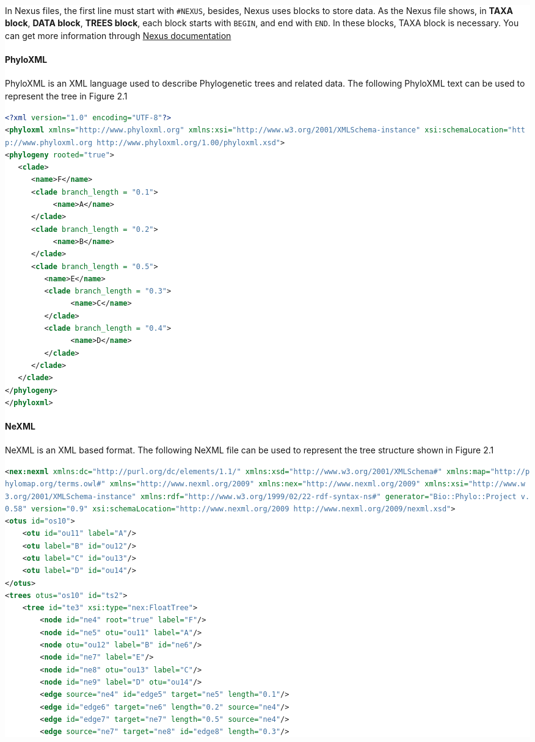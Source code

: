 In Nexus files, the first line must start with `#NEXUS`, besides, Nexus uses blocks to store data. As the Nexus file shows, in **TAXA block**, **DATA block**, **TREES block**, each block starts with `BEGIN`, and end with `END`. In these blocks, TAXA block is necessary. You can get more information through [Nexus documentation](http://wiki.christophchamp.com/index.php?title=NEXUS_file_format)

#### PhyloXML

PhyloXML is an XML language used to describe Phylogenetic trees and related data. The following PhyloXML text can be used to represent the tree in Figure 2.1

```xml
<?xml version="1.0" encoding="UTF-8"?>
<phyloxml xmlns="http://www.phyloxml.org" xmlns:xsi="http://www.w3.org/2001/XMLSchema-instance" xsi:schemaLocation="http://www.phyloxml.org http://www.phyloxml.org/1.00/phyloxml.xsd">
<phylogeny rooted="true">
   <clade>
      <name>F</name>
      <clade branch_length = "0.1">
           <name>A</name>
      </clade>
      <clade branch_length = "0.2">
           <name>B</name>
      </clade>
      <clade branch_length = "0.5">
         <name>E</name>
         <clade branch_length = "0.3">
               <name>C</name>
         </clade>
         <clade branch_length = "0.4">
               <name>D</name>
         </clade>
      </clade>
   </clade>
</phylogeny>
</phyloxml>
```

#### NeXML

NeXML is an XML based format. The following NeXML file can be used to represent the tree structure shown in Figure 2.1

```xml
<nex:nexml xmlns:dc="http://purl.org/dc/elements/1.1/" xmlns:xsd="http://www.w3.org/2001/XMLSchema#" xmlns:map="http://phylomap.org/terms.owl#" xmlns="http://www.nexml.org/2009" xmlns:nex="http://www.nexml.org/2009" xmlns:xsi="http://www.w3.org/2001/XMLSchema-instance" xmlns:rdf="http://www.w3.org/1999/02/22-rdf-syntax-ns#" generator="Bio::Phylo::Project v.0.58" version="0.9" xsi:schemaLocation="http://www.nexml.org/2009 http://www.nexml.org/2009/nexml.xsd">
<otus id="os10">
    <otu id="ou11" label="A"/>
    <otu label="B" id="ou12"/>
    <otu label="C" id="ou13"/>
    <otu label="D" id="ou14"/>
</otus>
<trees otus="os10" id="ts2">
    <tree id="te3" xsi:type="nex:FloatTree">
        <node id="ne4" root="true" label="F"/>
        <node id="ne5" otu="ou11" label="A"/>
        <node otu="ou12" label="B" id="ne6"/>
        <node id="ne7" label="E"/>
        <node id="ne8" otu="ou13" label="C"/>
        <node id="ne9" label="D" otu="ou14"/>
        <edge source="ne4" id="edge5" target="ne5" length="0.1"/>
        <edge id="edge6" target="ne6" length="0.2" source="ne4"/>
        <edge id="edge7" target="ne7" length="0.5" source="ne4"/>
        <edge source="ne7" target="ne8" id="edge8" length="0.3"/>
```